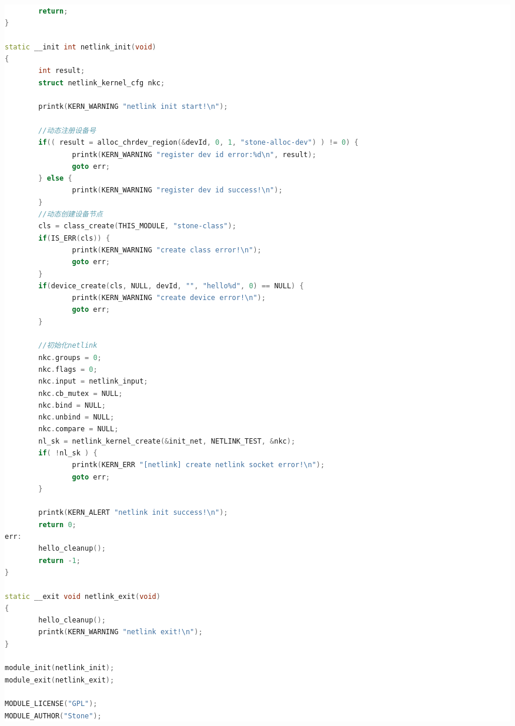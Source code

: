 ```cpp
        return;
}

static __init int netlink_init(void)
{
        int result;
        struct netlink_kernel_cfg nkc;

        printk(KERN_WARNING "netlink init start!\n");

        //动态注册设备号
        if(( result = alloc_chrdev_region(&devId, 0, 1, "stone-alloc-dev") ) != 0) {
                printk(KERN_WARNING "register dev id error:%d\n", result);
                goto err;
        } else {
                printk(KERN_WARNING "register dev id success!\n");
        }
        //动态创建设备节点
        cls = class_create(THIS_MODULE, "stone-class");
        if(IS_ERR(cls)) {
                printk(KERN_WARNING "create class error!\n");
                goto err;
        }
        if(device_create(cls, NULL, devId, "", "hello%d", 0) == NULL) {
                printk(KERN_WARNING "create device error!\n");
                goto err;
        }

        //初始化netlink
        nkc.groups = 0;
        nkc.flags = 0;
        nkc.input = netlink_input;
        nkc.cb_mutex = NULL;
        nkc.bind = NULL;
        nkc.unbind = NULL;
        nkc.compare = NULL;
        nl_sk = netlink_kernel_create(&init_net, NETLINK_TEST, &nkc);
        if( !nl_sk ) {
                printk(KERN_ERR "[netlink] create netlink socket error!\n");
                goto err;
        }

        printk(KERN_ALERT "netlink init success!\n");
        return 0;
err:
        hello_cleanup();
        return -1;
}

static __exit void netlink_exit(void)
{
        hello_cleanup();
        printk(KERN_WARNING "netlink exit!\n");
}

module_init(netlink_init);
module_exit(netlink_exit);

MODULE_LICENSE("GPL");
MODULE_AUTHOR("Stone");
```
